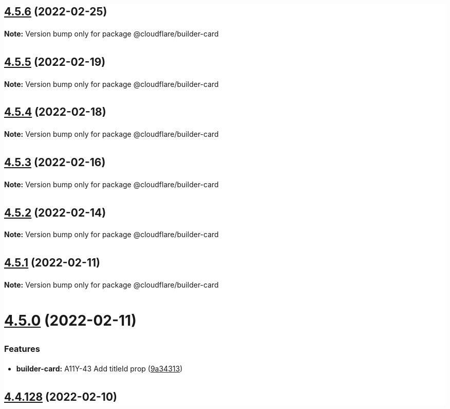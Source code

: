 ## [4.5.6](http://stash.cfops.it:7999/fe/stratus/compare/@cloudflare/builder-card@4.5.5...@cloudflare/builder-card@4.5.6) (2022-02-25)

**Note:** Version bump only for package @cloudflare/builder-card

## [4.5.5](http://stash.cfops.it:7999/fe/stratus/compare/@cloudflare/builder-card@4.5.4...@cloudflare/builder-card@4.5.5) (2022-02-19)

**Note:** Version bump only for package @cloudflare/builder-card

## [4.5.4](http://stash.cfops.it:7999/fe/stratus/compare/@cloudflare/builder-card@4.5.3...@cloudflare/builder-card@4.5.4) (2022-02-18)

**Note:** Version bump only for package @cloudflare/builder-card

## [4.5.3](http://stash.cfops.it:7999/fe/stratus/compare/@cloudflare/builder-card@4.5.2...@cloudflare/builder-card@4.5.3) (2022-02-16)

**Note:** Version bump only for package @cloudflare/builder-card

## [4.5.2](http://stash.cfops.it:7999/fe/stratus/compare/@cloudflare/builder-card@4.5.1...@cloudflare/builder-card@4.5.2) (2022-02-14)

**Note:** Version bump only for package @cloudflare/builder-card

## [4.5.1](http://stash.cfops.it:7999/fe/stratus/compare/@cloudflare/builder-card@4.5.0...@cloudflare/builder-card@4.5.1) (2022-02-11)

**Note:** Version bump only for package @cloudflare/builder-card

# [4.5.0](http://stash.cfops.it:7999/fe/stratus/compare/@cloudflare/builder-card@4.4.128...@cloudflare/builder-card@4.5.0) (2022-02-11)

### Features

- **builder-card:** A11Y-43 Add titleId prop ([9a34313](http://stash.cfops.it:7999/fe/stratus/commits/9a34313))

## [4.4.128](http://stash.cfops.it:7999/fe/stratus/compare/@cloudflare/builder-card@4.4.127...@cloudflare/builder-card@4.4.128) (2022-02-10)
